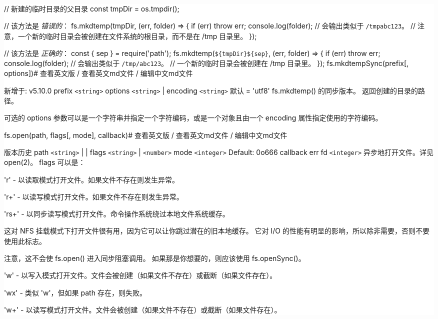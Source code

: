 // 新建的临时目录的父目录
const tmpDir = os.tmpdir();

// 该方法是 *错误的*：
fs.mkdtemp(tmpDir, (err, folder) => {
  if (err) throw err;
  console.log(folder);
  // 会输出类似于 `/tmpabc123`。
  // 注意，一个新的临时目录会被创建在文件系统的根目录，而不是在 /tmp 目录里。
});

// 该方法是 *正确的*：
const { sep } = require('path');
fs.mkdtemp(`${tmpDir}${sep}`, (err, folder) => {
  if (err) throw err;
  console.log(folder);
  // 会输出类似于 `/tmp/abc123`。
  // 一个新的临时目录会被创建在 /tmp 目录里。
});
fs.mkdtempSync(prefix[, options])#
查看英文版 / 查看英文md文件 / 编辑中文md文件

新增于: v5.10.0
prefix `<string>`
options `<string>` | <Object>
encoding `<string>` 默认 = 'utf8'
fs.mkdtemp() 的同步版本。 返回创建的目录的路径。

可选的 options 参数可以是一个字符串并指定一个字符编码，或是一个对象且由一个 encoding 属性指定使用的字符编码。

fs.open(path, flags[, mode], callback)#
查看英文版 / 查看英文md文件 / 编辑中文md文件

版本历史
path `<string>` | <Buffer> | <URL>
flags `<string>` | `<number>`
mode `<integer>` Default: 0o666
callback <Function>
err <Error>
fd `<integer>`
异步地打开文件。详见 open(2)。 flags 可以是：

'r' - 以读取模式打开文件。如果文件不存在则发生异常。

'r+' - 以读写模式打开文件。如果文件不存在则发生异常。

'rs+' - 以同步读写模式打开文件。命令操作系统绕过本地文件系统缓存。

这对 NFS 挂载模式下打开文件很有用，因为它可以让你跳过潜在的旧本地缓存。 它对 I/O 的性能有明显的影响，所以除非需要，否则不要使用此标志。

注意，这不会使 fs.open() 进入同步阻塞调用。 如果那是你想要的，则应该使用 fs.openSync()。

'w' - 以写入模式打开文件。文件会被创建（如果文件不存在）或截断（如果文件存在）。

'wx' - 类似 'w'，但如果 path 存在，则失败。

'w+' - 以读写模式打开文件。文件会被创建（如果文件不存在）或截断（如果文件存在）。
